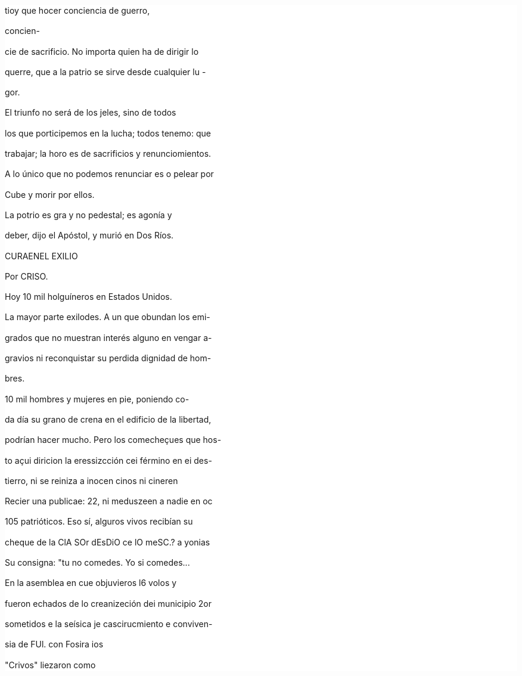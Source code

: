 tioy que hocer conciencia de guerro,

concien-

cie de sacrificio. No importa quien ha de dirigir lo

querre, que a la patrio se sirve desde cualquier lu -

gor.

El triunfo no será de los jeles, sino de todos

los que porticipemos en la lucha; todos tenemo: que

trabajar; la horo es de sacrificios y renunciomientos.

A lo único que no podemos renunciar es o pelear por

Cube y morir por ellos.

La potrio es gra y no pedestal; es agonía y

deber, dijo el Apóstol, y murió en Dos Ríos.

CURAENEL EXILIO

Por CRISO.

Hoy 10 mil holguíneros en Estados Unidos.

La mayor parte exilodes. A un que obundan los emi-

grados que no muestran interés alguno en vengar a-

gravios ni reconquistar su perdida dignidad de hom-

bres.

10 mil hombres y mujeres en pie, poniendo co-

da día su grano de crena en el edificio de la libertad,

podrían hacer mucho. Pero los comecheçues que hos-

to açui diricion la eressizcción cei férmino en ei des-

tierro, ni se reiniza a inocen cinos ni cineren

Recier una publicae: 22, ni meduszeen a nadie en oc

105 patrióticos. Eso sí, alguros vivos recibían su

cheque de la ClA SOr dEsDiO ce lO meSC.? a yonias

Su consigna: "tu no comedes. Yo si comedes...

En la asemblea en cue objuvieros l6 volos y

fueron echados de lo creanizeción dei municipio 2or

sometidos e la seísica je cascirucmiento e conviven-

sia de FUl. con Fosira ios

"Crivos" liezaron como
